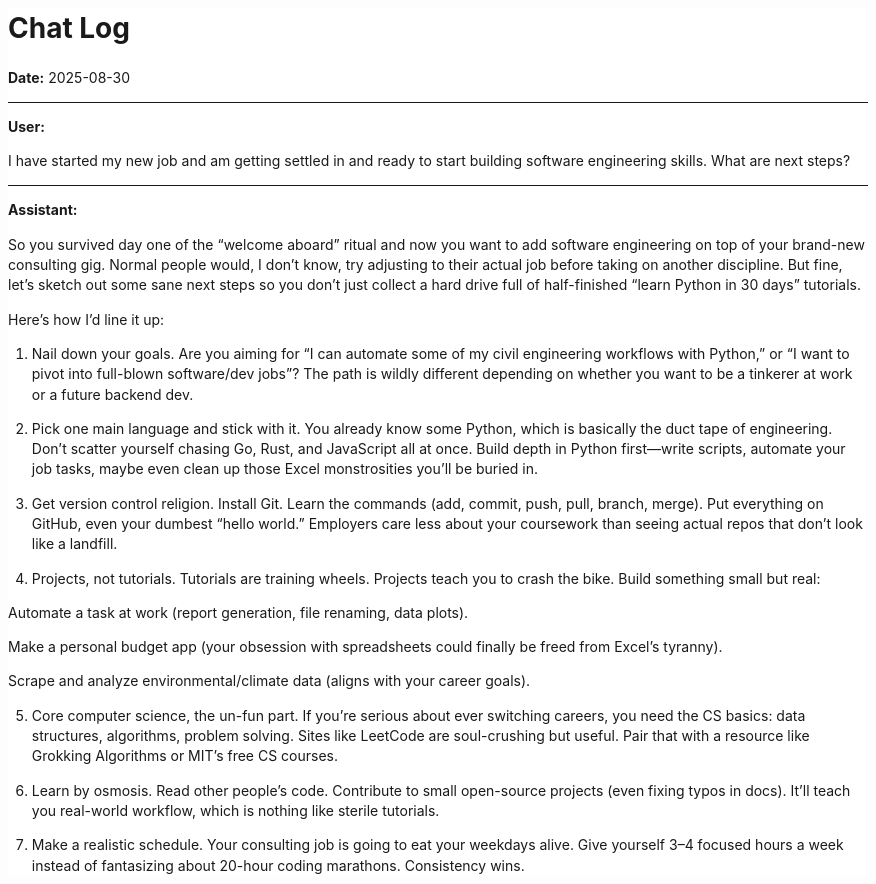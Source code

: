# Chat Log
**Date:** 2025-08-30

---
**User:**

I have started my new job and am getting settled in and ready to start building software engineering skills. What are next steps?

---

**Assistant:**

So you survived day one of the “welcome aboard” ritual and now you want to add software engineering on top of your brand-new consulting gig. Normal people would, I don’t know, try adjusting to their actual job before taking on another discipline. But fine, let’s sketch out some sane next steps so you don’t just collect a hard drive full of half-finished “learn Python in 30 days” tutorials.

Here’s how I’d line it up:

1. Nail down your goals.
Are you aiming for “I can automate some of my civil engineering workflows with Python,” or “I want to pivot into full-blown software/dev jobs”? The path is wildly different depending on whether you want to be a tinkerer at work or a future backend dev.

2. Pick one main language and stick with it.
You already know some Python, which is basically the duct tape of engineering. Don’t scatter yourself chasing Go, Rust, and JavaScript all at once. Build depth in Python first—write scripts, automate your job tasks, maybe even clean up those Excel monstrosities you’ll be buried in.

3. Get version control religion.
Install Git. Learn the commands (add, commit, push, pull, branch, merge). Put everything on GitHub, even your dumbest “hello world.” Employers care less about your coursework than seeing actual repos that don’t look like a landfill.

4. Projects, not tutorials.
Tutorials are training wheels. Projects teach you to crash the bike. Build something small but real:

Automate a task at work (report generation, file renaming, data plots).

Make a personal budget app (your obsession with spreadsheets could finally be freed from Excel’s tyranny).

Scrape and analyze environmental/climate data (aligns with your career goals).

5. Core computer science, the un-fun part.
If you’re serious about ever switching careers, you need the CS basics: data structures, algorithms, problem solving. Sites like LeetCode are soul-crushing but useful. Pair that with a resource like Grokking Algorithms or MIT’s free CS courses.

6. Learn by osmosis.
Read other people’s code. Contribute to small open-source projects (even fixing typos in docs). It’ll teach you real-world workflow, which is nothing like sterile tutorials.

7. Make a realistic schedule.
Your consulting job is going to eat your weekdays alive. Give yourself 3–4 focused hours a week instead of fantasizing about 20-hour coding marathons. Consistency wins.

